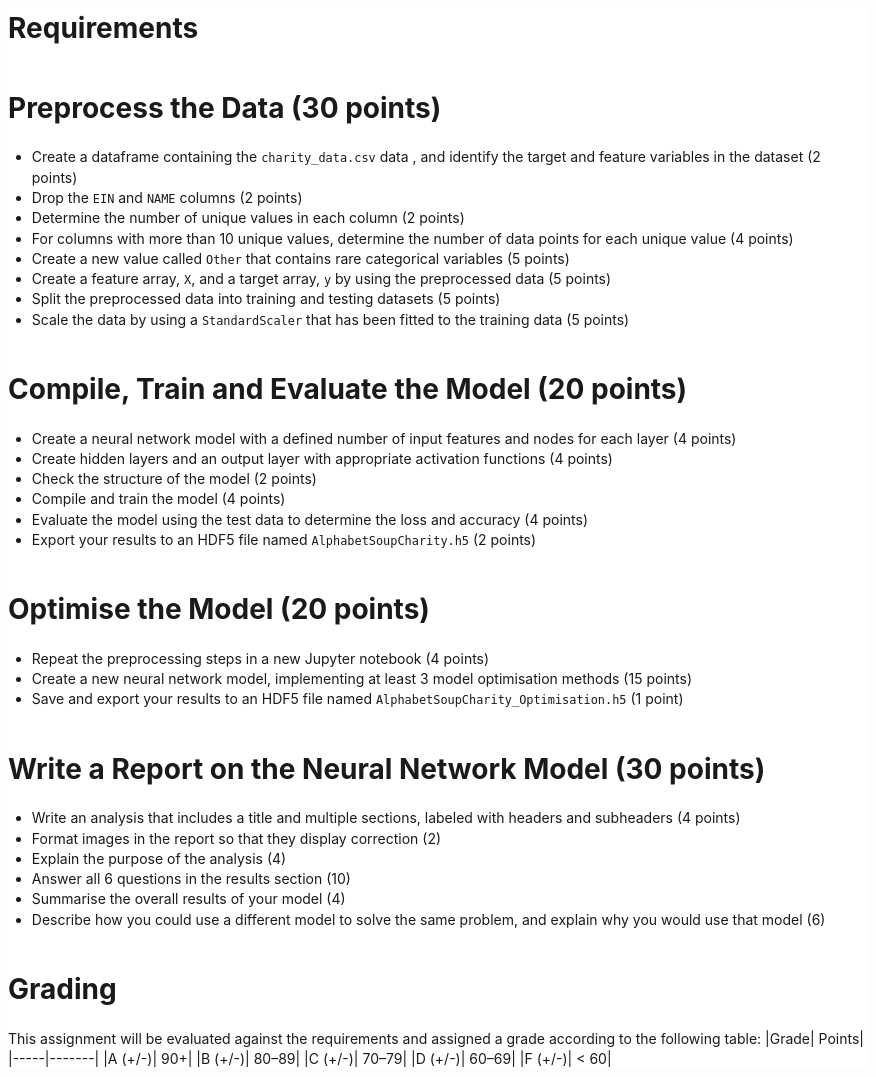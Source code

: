 # Requirements

# Preprocess the Data (30 points)

- Create a dataframe containing the `charity_data.csv` data , and identify the target and feature variables in the dataset (2 points)
- Drop the `EIN` and `NAME` columns (2 points)
- Determine the number of unique values in each column (2 points)
- For columns with more than 10 unique values, determine the number of data points for each unique value (4 points)
- Create a new value called `Other` that contains rare categorical variables (5 points)
- Create a feature array, `X`, and a target array, `y` by using the preprocessed data (5 points)
- Split the preprocessed data into training and testing datasets (5 points)
- Scale the data by using a `StandardScaler` that has been fitted to the training data (5 points)

# Compile, Train and Evaluate the Model (20 points)

- Create a neural network model with a defined number of input features and nodes for each layer (4 points)
- Create hidden layers and an output layer with appropriate activation functions (4 points)
- Check the structure of the model (2 points)
- Compile and train the model (4 points)
- Evaluate the model using the test data to determine the loss and accuracy (4 points)
- Export your results to an HDF5 file named `AlphabetSoupCharity.h5` (2 points)

# Optimise the Model (20 points)

- Repeat the preprocessing steps in a new Jupyter notebook (4 points)
- Create a new neural network model, implementing at least 3 model optimisation methods (15 points)
- Save and export your results to an HDF5 file named `AlphabetSoupCharity_Optimisation.h5` (1 point)

# Write a Report on the Neural Network Model (30 points)

- Write an analysis that includes a title and multiple sections, labeled with headers and subheaders (4 points)
- Format images in the report so that they display correction (2)
- Explain the purpose of the analysis (4)
- Answer all 6 questions in the results section (10)
- Summarise the overall results of your model (4)
- Describe how you could use a different model to solve the same problem, and explain why you would use that model (6)

# Grading

This assignment will be evaluated against the requirements and assigned a grade according to the following table:
|Grade| Points|
|-----|-------|
|A (+/-)| 90+|
|B (+/-)| 80–89|
|C (+/-)| 70–79|
|D (+/-)| 60–69|
|F (+/-)| < 60|
